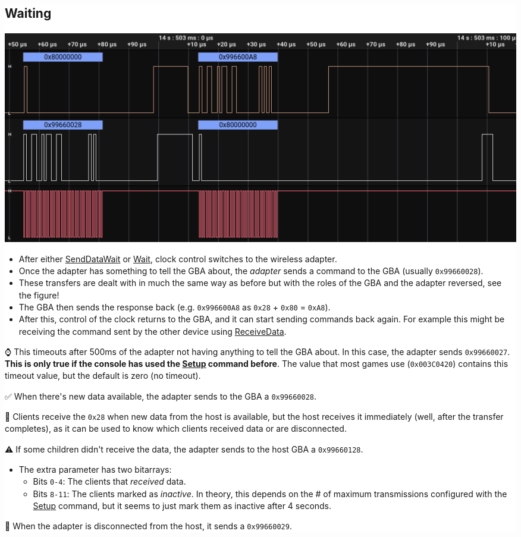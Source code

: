 ## Waiting

[![Image without alt text or caption](img/wireless/wake-up.png)](img/wireless/wake-up.png)

- After either [SendDataWait](#senddatawait---0x25) or [Wait](#wait---0x27), clock control switches to the wireless adapter.
- Once the adapter has something to tell the GBA about, the _adapter_ sends a command to the GBA (usually `0x99660028`).
- These transfers are dealt with in much the same way as before but with the roles of the GBA and the adapter reversed, see the figure!
- The GBA then sends the response back (e.g. `0x996600A8` as `0x28` + `0x80` = `0xA8`).
- After this, control of the clock returns to the GBA, and it can start sending commands back again. For example this might be receiving the command sent by the other device using [ReceiveData](#receivedata---0x26).

⌚ This timeouts after 500ms of the adapter not having anything to tell the GBA about. In this case, the adapter sends `0x99660027`. **This is only true if the console has used the [Setup](#setup---0x17) command before**. The value that most games use (`0x003C0420`) contains this timeout value, but the default is zero (no timeout).

✅ When there's new data available, the adapter sends to the GBA a `0x99660028`.

💨 Clients receive the `0x28` when new data from the host is available, but the host receives it immediately (well, after the transfer completes), as it can be used to know which clients received data or are disconnected.

⚠️ If some children didn't receive the data, the adapter sends to the host GBA a `0x99660128`.

- The extra parameter has two bitarrays:
  - Bits `0-4`: The clients that _received_ data.
  - Bits `8-11`: The clients marked as _inactive_. In theory, this depends on the # of maximum transmissions configured with the [Setup](#setup---0x17) command, but it seems to just mark them as inactive after 4 seconds.

🔗 When the adapter is disconnected from the host, it sends a `0x99660029`.

